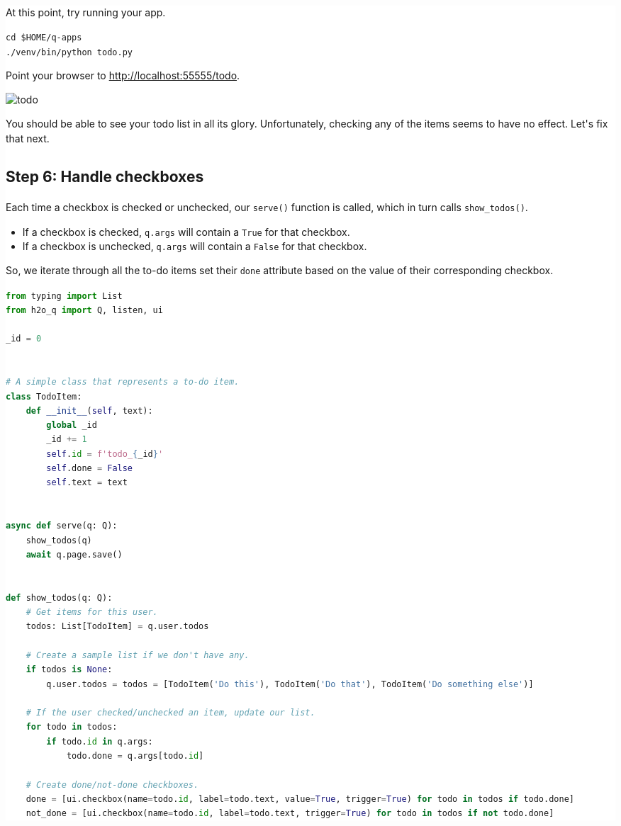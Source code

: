 At this point, try running your app.

```shell 
cd $HOME/q-apps
./venv/bin/python todo.py
```

Point your browser to [http://localhost:55555/todo](http://localhost:55555/todo).

![todo](assets/tutorial-todo__1.png)

You should be able to see your todo list in all its glory. Unfortunately, checking any of the items seems to have no effect. Let's fix that next.

## Step 6: Handle checkboxes

Each time a checkbox is checked or unchecked, our `serve()` function is called, which in turn calls `show_todos()`. 

- If a checkbox is checked, `q.args` will contain a `True` for that checkbox.
- If a checkbox is unchecked, `q.args` will contain a `False` for that checkbox.

So, we iterate through all the to-do items set their `done` attribute based on the value of their corresponding checkbox.

```py {30-33} title="$HOME/q-apps/todo.py"
from typing import List
from h2o_q import Q, listen, ui

_id = 0


# A simple class that represents a to-do item.
class TodoItem:
    def __init__(self, text):
        global _id
        _id += 1
        self.id = f'todo_{_id}'
        self.done = False
        self.text = text


async def serve(q: Q):
    show_todos(q)
    await q.page.save()


def show_todos(q: Q):
    # Get items for this user.
    todos: List[TodoItem] = q.user.todos

    # Create a sample list if we don't have any.
    if todos is None:
        q.user.todos = todos = [TodoItem('Do this'), TodoItem('Do that'), TodoItem('Do something else')]

    # If the user checked/unchecked an item, update our list.
    for todo in todos:
        if todo.id in q.args:
            todo.done = q.args[todo.id]

    # Create done/not-done checkboxes.
    done = [ui.checkbox(name=todo.id, label=todo.text, value=True, trigger=True) for todo in todos if todo.done]
    not_done = [ui.checkbox(name=todo.id, label=todo.text, trigger=True) for todo in todos if not todo.done]
```